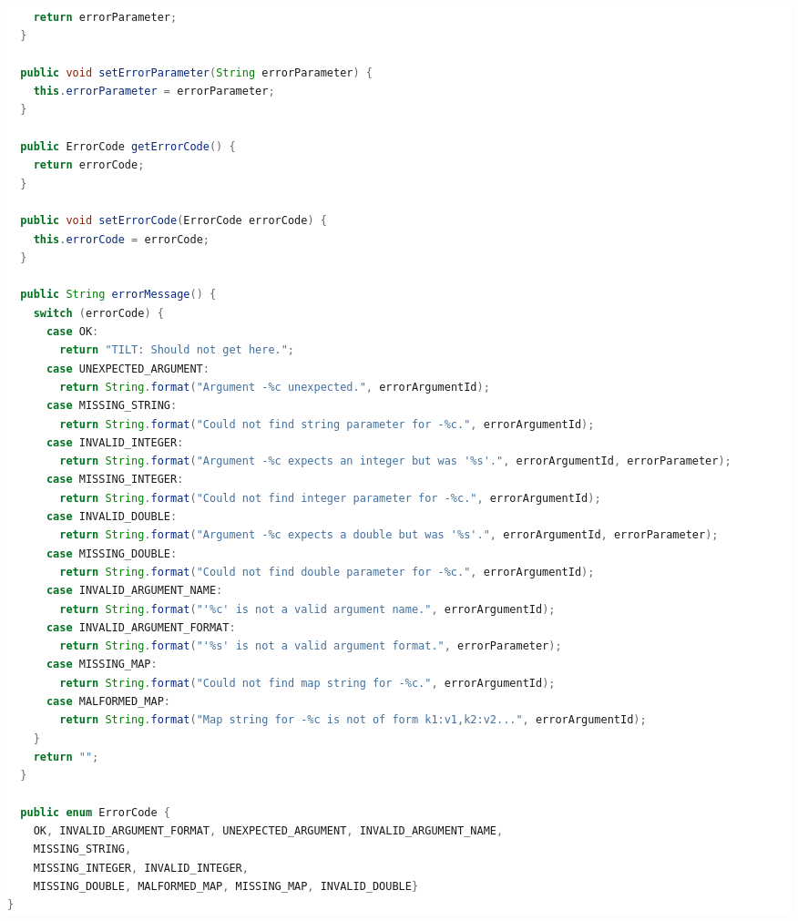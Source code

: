 ```java
    return errorParameter;
  }

  public void setErrorParameter(String errorParameter) {
    this.errorParameter = errorParameter;
  }

  public ErrorCode getErrorCode() {
    return errorCode;
  }

  public void setErrorCode(ErrorCode errorCode) {
    this.errorCode = errorCode;
  }

  public String errorMessage() {
    switch (errorCode) {
      case OK:
        return "TILT: Should not get here.";
      case UNEXPECTED_ARGUMENT:
        return String.format("Argument -%c unexpected.", errorArgumentId);
      case MISSING_STRING:
        return String.format("Could not find string parameter for -%c.", errorArgumentId);
      case INVALID_INTEGER:
        return String.format("Argument -%c expects an integer but was '%s'.", errorArgumentId, errorParameter);
      case MISSING_INTEGER:
        return String.format("Could not find integer parameter for -%c.", errorArgumentId);
      case INVALID_DOUBLE:
        return String.format("Argument -%c expects a double but was '%s'.", errorArgumentId, errorParameter);
      case MISSING_DOUBLE:
        return String.format("Could not find double parameter for -%c.", errorArgumentId);
      case INVALID_ARGUMENT_NAME:
        return String.format("'%c' is not a valid argument name.", errorArgumentId);
      case INVALID_ARGUMENT_FORMAT:
        return String.format("'%s' is not a valid argument format.", errorParameter);
      case MISSING_MAP:
        return String.format("Could not find map string for -%c.", errorArgumentId);
      case MALFORMED_MAP:
        return String.format("Map string for -%c is not of form k1:v1,k2:v2...", errorArgumentId);
    }
    return "";
  }

  public enum ErrorCode {
    OK, INVALID_ARGUMENT_FORMAT, UNEXPECTED_ARGUMENT, INVALID_ARGUMENT_NAME,
    MISSING_STRING,
    MISSING_INTEGER, INVALID_INTEGER,
    MISSING_DOUBLE, MALFORMED_MAP, MISSING_MAP, INVALID_DOUBLE}
}
```
